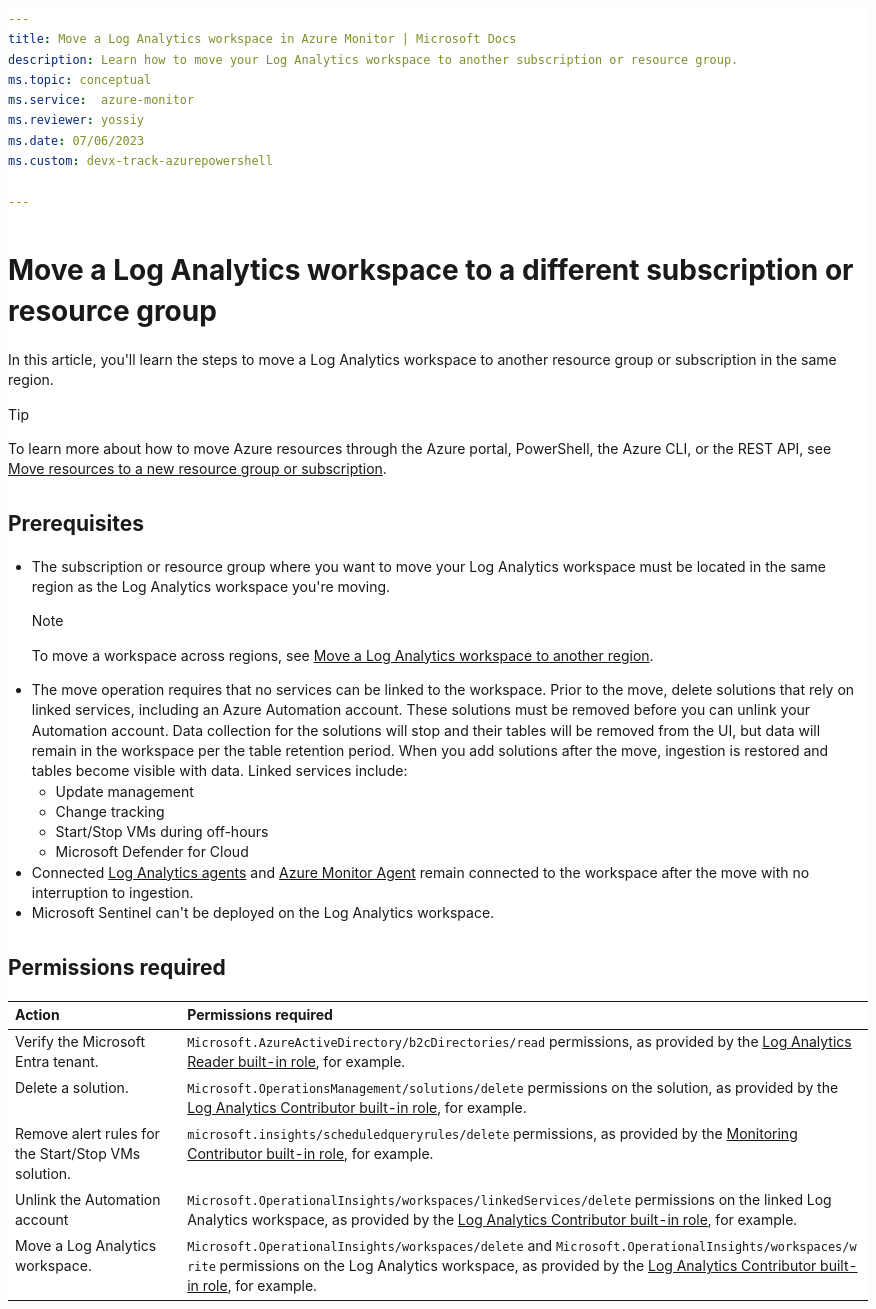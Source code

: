 ```yaml
---
title: Move a Log Analytics workspace in Azure Monitor | Microsoft Docs
description: Learn how to move your Log Analytics workspace to another subscription or resource group.
ms.topic: conceptual
ms.service:  azure-monitor
ms.reviewer: yossiy
ms.date: 07/06/2023
ms.custom: devx-track-azurepowershell

---
```


# Move a Log Analytics workspace to a different subscription or resource group

In this article, you'll learn the steps to move a Log Analytics workspace to another resource group or subscription in the same region. 

> [!TIP] 
> To learn more about how to move Azure resources through the Azure portal, PowerShell, the Azure CLI, or the REST API, see [Move resources to a new resource group or subscription](../../azure-resource-manager/management/move-resource-group-and-subscription.md).

## Prerequisites

- The subscription or resource group where you want to move your Log Analytics workspace must be located in the same region as the Log Analytics workspace you're moving.
   > [!NOTE]
   > To move a workspace across regions, see [Move a Log Analytics workspace to another region](./move-workspace-region.md).
- The move operation requires that no services can be linked to the workspace. Prior to the move, delete solutions that rely on linked services, including an Azure Automation account. These solutions must be removed before you can unlink your Automation account. Data collection for the solutions will stop and their tables will be removed from the UI, but data will remain in the workspace per the table retention period. When you add solutions after the move, ingestion is restored and tables become visible with data. Linked services include:
  - Update management
  - Change tracking
  - Start/Stop VMs during off-hours
  - Microsoft Defender for Cloud
- Connected [Log Analytics agents](../agents/log-analytics-agent.md) and [Azure Monitor Agent](../agents/azure-monitor-agent-overview.md) remain connected to the workspace after the move with no interruption to ingestion.
- Microsoft Sentinel can't be deployed on the Log Analytics workspace.

## Permissions required

| Action | Permissions required |
|:---|:---|
| Verify the Microsoft Entra tenant. | `Microsoft.AzureActiveDirectory/b2cDirectories/read` permissions, as provided by the [Log Analytics Reader built-in role](./manage-access.md#log-analytics-reader), for example. |
| Delete a solution. | `Microsoft.OperationsManagement/solutions/delete` permissions on the solution, as provided by the [Log Analytics Contributor built-in role](./manage-access.md#log-analytics-contributor), for example. |
| Remove alert rules for the Start/Stop VMs solution. | `microsoft.insights/scheduledqueryrules/delete` permissions, as provided by the [Monitoring Contributor built-in role](../../role-based-access-control/built-in-roles.md#monitoring-contributor), for example. |
| Unlink the Automation account | `Microsoft.OperationalInsights/workspaces/linkedServices/delete` permissions on the linked Log Analytics workspace, as provided by the [Log Analytics Contributor built-in role](./manage-access.md#log-analytics-contributor), for example. |
| Move a Log Analytics workspace. | `Microsoft.OperationalInsights/workspaces/delete` and `Microsoft.OperationalInsights/workspaces/write` permissions on the Log Analytics workspace, as provided by the [Log Analytics Contributor built-in role](./manage-access.md#log-analytics-contributor), for example. |

